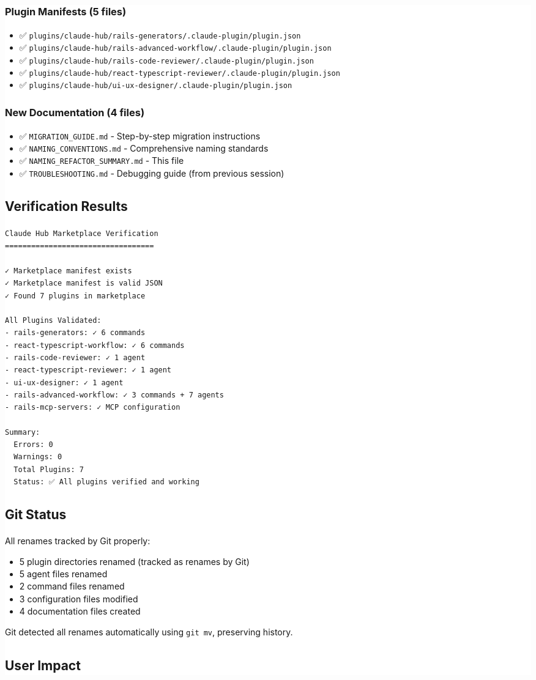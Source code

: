 ### Plugin Manifests (5 files)
- ✅ `plugins/claude-hub/rails-generators/.claude-plugin/plugin.json`
- ✅ `plugins/claude-hub/rails-advanced-workflow/.claude-plugin/plugin.json`
- ✅ `plugins/claude-hub/rails-code-reviewer/.claude-plugin/plugin.json`
- ✅ `plugins/claude-hub/react-typescript-reviewer/.claude-plugin/plugin.json`
- ✅ `plugins/claude-hub/ui-ux-designer/.claude-plugin/plugin.json`

### New Documentation (4 files)
- ✅ `MIGRATION_GUIDE.md` - Step-by-step migration instructions
- ✅ `NAMING_CONVENTIONS.md` - Comprehensive naming standards
- ✅ `NAMING_REFACTOR_SUMMARY.md` - This file
- ✅ `TROUBLESHOOTING.md` - Debugging guide (from previous session)

## Verification Results

```
Claude Hub Marketplace Verification
==================================

✓ Marketplace manifest exists
✓ Marketplace manifest is valid JSON
✓ Found 7 plugins in marketplace

All Plugins Validated:
- rails-generators: ✓ 6 commands
- react-typescript-workflow: ✓ 6 commands
- rails-code-reviewer: ✓ 1 agent
- react-typescript-reviewer: ✓ 1 agent
- ui-ux-designer: ✓ 1 agent
- rails-advanced-workflow: ✓ 3 commands + 7 agents
- rails-mcp-servers: ✓ MCP configuration

Summary:
  Errors: 0
  Warnings: 0
  Total Plugins: 7
  Status: ✅ All plugins verified and working
```

## Git Status

All renames tracked by Git properly:
- 5 plugin directories renamed (tracked as renames by Git)
- 5 agent files renamed
- 2 command files renamed
- 3 configuration files modified
- 4 documentation files created

Git detected all renames automatically using `git mv`, preserving history.

## User Impact
